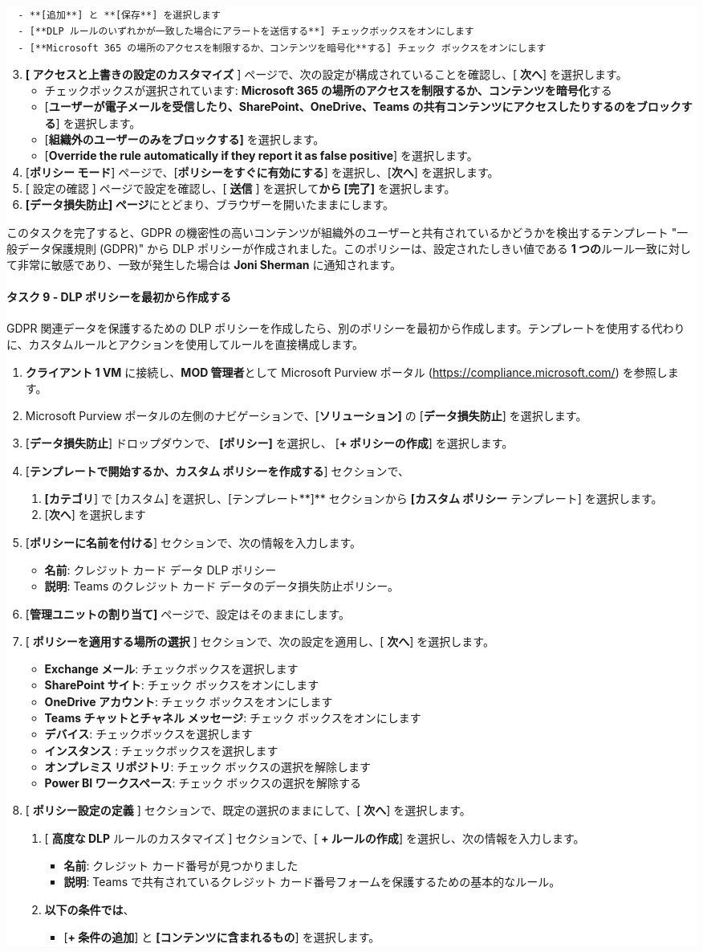       - **[追加**] と **[保存**] を選択します
      - [**DLP ルールのいずれかが一致した場合にアラートを送信する**] チェックボックスをオンにします
      - [**Microsoft 365 の場所のアクセスを制限するか、コンテンツを暗号化**する] チェック ボックスをオンにします
   3. **[ アクセスと上書きの設定のカスタマイズ** ] ページで、次の設定が構成されていることを確認し、[ **次へ**] を選択します。
      - チェックボックスが選択されています: **Microsoft 365 の場所のアクセスを制限するか、コンテンツを暗号化**する
      - [**ユーザーが電子メールを受信したり、SharePoint、OneDrive、Teams の共有コンテンツにアクセスしたりするのをブロックする**] を選択します。
      - [**組織外のユーザーのみをブロックする]** を選択します。
      - [**Override the rule automatically if they report it as false positive**] を選択します。
9. [**ポリシー モード**] ページで、[**ポリシーをすぐに有効にする**] を選択し、[**次へ**] を選択します。
10. [ 設定の確認 ] ページで設定を確認し、[ **送信** ] を選択して**から [完了]** を選択します。
11. **[データ損失防止] ページ**にとどまり、ブラウザーを開いたままにします。

このタスクを完了すると、GDPR の機密性の高いコンテンツが組織外のユーザーと共有されているかどうかを検出するテンプレート "一般データ保護規則 (GDPR)" から DLP ポリシーが作成されました。このポリシーは、設定されたしきい値である **1 つの**ルール一致に対して非常に敏感であり、一致が発生した場合は **Joni Sherman** に通知されます。

#### タスク 9 - DLP ポリシーを最初から作成する

GDPR 関連データを保護するための DLP ポリシーを作成したら、別のポリシーを最初から作成します。テンプレートを使用する代わりに、カスタムルールとアクションを使用してルールを直接構成します。

1. **クライアント 1 VM** に接続し、**MOD 管理者**として Microsoft Purview ポータル (https://compliance.microsoft.com/) を参照します。

2. Microsoft Purview ポータルの左側のナビゲーションで、[**ソリューション]** の [**データ損失防止**] を選択します。

3. [**データ損失防止**] ドロップダウンで、 **[ポリシー]** を選択し、 [**+ ポリシーの作成**] を選択します。

4. [**テンプレートで開始するか、カスタム ポリシーを作成する**] セクションで、

   1. **[カテゴリ**] で [カスタム] を選択し、[テンプレート**]** セクションから **[カスタム ポリシー** テンプレート] を選択します。
   2. [**次へ**] を選択します

5. [**ポリシーに名前を付ける**] セクションで、次の情報を入力します。

   - **名前**: クレジット カード データ DLP ポリシー
   - **説明**: Teams のクレジット カード データのデータ損失防止ポリシー。

6. [**管理ユニットの割り当て]** ページで、設定はそのままにします。

7. [ **ポリシーを適用する場所の選択** ] セクションで、次の設定を適用し、[ **次へ**] を選択します。

   - **Exchange メール**: チェックボックスを選択します
   - **SharePoint サイト**: チェック ボックスをオンにします
   - **OneDrive アカウント**: チェック ボックスをオンにします
   - **Teams チャットとチャネル メッセージ**: チェック ボックスをオンにします
   - **デバイス**: チェックボックスを選択します
   - **インスタンス** : チェックボックスを選択します
   - **オンプレミス リポジトリ**: チェック ボックスの選択を解除します
   - **Power BI ワークスペース**: チェック ボックスの選択を解除する

8. [ **ポリシー設定の定義** ] セクションで、既定の選択のままにして、[ **次へ**] を選択します。

   1. [ **高度な DLP** ルールのカスタマイズ ] セクションで、[ **+ ルールの作成**] を選択し、次の情報を入力します。

      - **名前**: クレジット カード番号が見つかりました
      - **説明**: Teams で共有されているクレジット カード番号フォームを保護するための基本的なルール。

   2. **以下の条件では**、

      - [**+ 条件の追加**] と **[コンテンツに含まれるもの**] を選択します。
